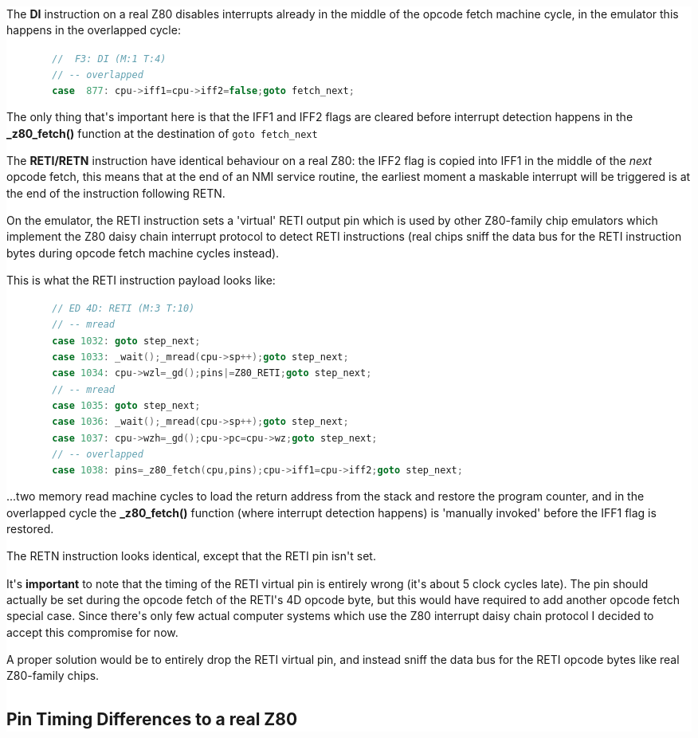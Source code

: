 The **DI** instruction on a real Z80 disables interrupts already in the middle of the
opcode fetch machine cycle, in the emulator this happens in the overlapped cycle:

```c++
        //  F3: DI (M:1 T:4)
        // -- overlapped
        case  877: cpu->iff1=cpu->iff2=false;goto fetch_next;
```

The only thing that's important here is that the IFF1 and IFF2 flags are cleared before interrupt
detection happens in the **_z80_fetch()** function at the destination of ```goto fetch_next```

The **RETI/RETN** instruction have identical behaviour on a real Z80: the IFF2 flag is copied
into IFF1 in the middle of the *next* opcode fetch, this means that at the end of an NMI service
routine, the earliest moment a maskable interrupt will be triggered is at the end of the
instruction following RETN.

On the emulator, the RETI instruction sets a 'virtual' RETI output pin which is used by
other Z80-family chip emulators which implement the Z80 daisy chain interrupt protocol to detect
RETI instructions (real chips sniff the data bus for the RETI instruction bytes during
opcode fetch machine cycles instead).

This is what the RETI instruction payload looks like:

```c++
        // ED 4D: RETI (M:3 T:10)
        // -- mread
        case 1032: goto step_next;
        case 1033: _wait();_mread(cpu->sp++);goto step_next;
        case 1034: cpu->wzl=_gd();pins|=Z80_RETI;goto step_next;
        // -- mread
        case 1035: goto step_next;
        case 1036: _wait();_mread(cpu->sp++);goto step_next;
        case 1037: cpu->wzh=_gd();cpu->pc=cpu->wz;goto step_next;
        // -- overlapped
        case 1038: pins=_z80_fetch(cpu,pins);cpu->iff1=cpu->iff2;goto step_next;
```

...two memory read machine cycles to load the return address from the stack and
restore the program counter, and in the overlapped cycle the **_z80_fetch()**
function (where interrupt detection happens) is 'manually invoked' before the
IFF1 flag is restored.

The RETN instruction looks identical, except that the RETI pin isn't set.

It's **important** to note that the timing of the RETI virtual pin is entirely
wrong (it's about 5 clock cycles late). The pin should actually be set during
the opcode fetch of the RETI's 4D opcode byte, but this would have required to
add another opcode fetch special case. Since there's only few actual computer
systems which use the Z80 interrupt daisy chain protocol I decided to accept
this compromise for now.

A proper solution would be to entirely drop the RETI virtual pin, and instead
sniff the data bus for the RETI opcode bytes like real Z80-family chips.

## Pin Timing Differences to a real Z80
